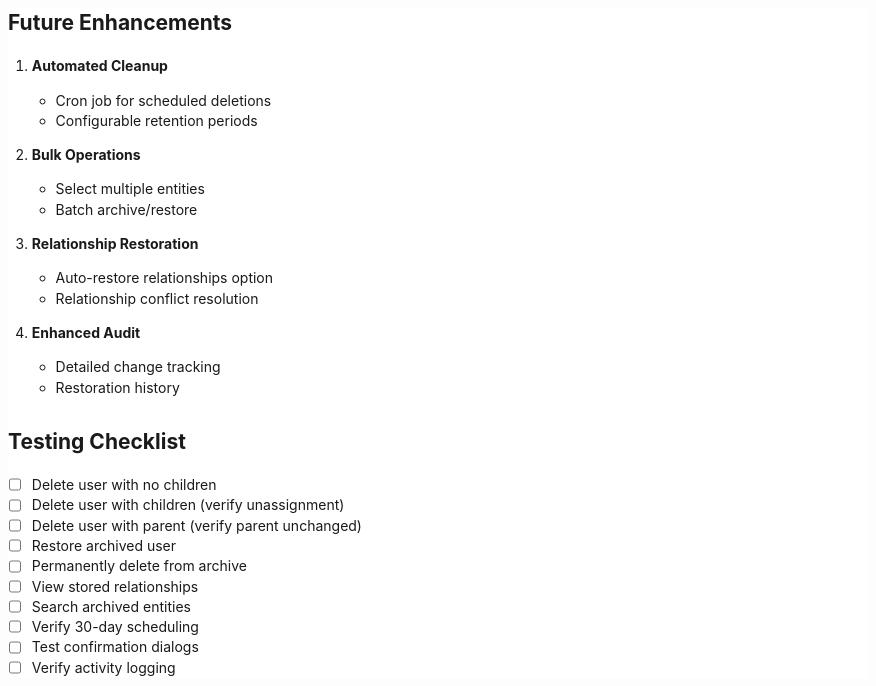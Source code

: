 ## Future Enhancements

1. **Automated Cleanup**
   - Cron job for scheduled deletions
   - Configurable retention periods

2. **Bulk Operations**
   - Select multiple entities
   - Batch archive/restore

3. **Relationship Restoration**
   - Auto-restore relationships option
   - Relationship conflict resolution

4. **Enhanced Audit**
   - Detailed change tracking
   - Restoration history

## Testing Checklist

- [ ] Delete user with no children
- [ ] Delete user with children (verify unassignment)
- [ ] Delete user with parent (verify parent unchanged)
- [ ] Restore archived user
- [ ] Permanently delete from archive
- [ ] View stored relationships
- [ ] Search archived entities
- [ ] Verify 30-day scheduling
- [ ] Test confirmation dialogs
- [ ] Verify activity logging